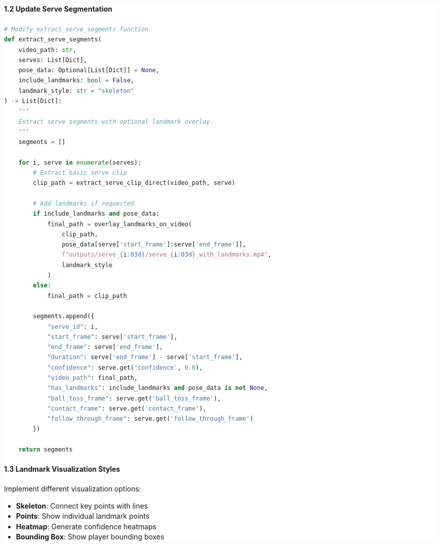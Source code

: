 #### **1.2 Update Serve Segmentation**
```python
# Modify extract_serve_segments function
def extract_serve_segments(
    video_path: str,
    serves: List[Dict],
    pose_data: Optional[List[Dict]] = None,
    include_landmarks: bool = False,
    landmark_style: str = "skeleton"
) -> List[Dict]:
    """
    Extract serve segments with optional landmark overlay.
    """
    segments = []
    
    for i, serve in enumerate(serves):
        # Extract basic serve clip
        clip_path = extract_serve_clip_direct(video_path, serve)
        
        # Add landmarks if requested
        if include_landmarks and pose_data:
            final_path = overlay_landmarks_on_video(
                clip_path, 
                pose_data[serve['start_frame']:serve['end_frame']],
                f"outputs/serve_{i:03d}/serve_{i:03d}_with_landmarks.mp4",
                landmark_style
            )
        else:
            final_path = clip_path
            
        segments.append({
            "serve_id": i,
            "start_frame": serve['start_frame'],
            "end_frame": serve['end_frame'],
            "duration": serve['end_frame'] - serve['start_frame'],
            "confidence": serve.get('confidence', 0.0),
            "video_path": final_path,
            "has_landmarks": include_landmarks and pose_data is not None,
            "ball_toss_frame": serve.get('ball_toss_frame'),
            "contact_frame": serve.get('contact_frame'),
            "follow_through_frame": serve.get('follow_through_frame')
        })
    
    return segments
```

#### **1.3 Landmark Visualization Styles**
Implement different visualization options:
- **Skeleton**: Connect key points with lines
- **Points**: Show individual landmark points
- **Heatmap**: Generate confidence heatmaps
- **Bounding Box**: Show player bounding boxes
